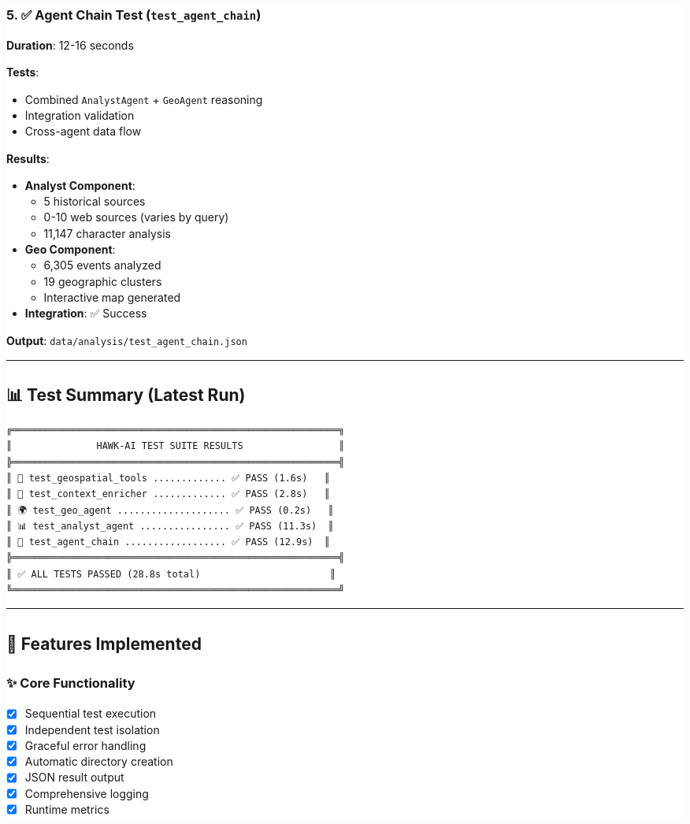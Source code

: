 ### 5. ✅ Agent Chain Test (`test_agent_chain`)
**Duration**: 12-16 seconds

**Tests**:
- Combined `AnalystAgent` + `GeoAgent` reasoning
- Integration validation
- Cross-agent data flow

**Results**:
- **Analyst Component**:
  - 5 historical sources
  - 0-10 web sources (varies by query)
  - 11,147 character analysis
- **Geo Component**:
  - 6,305 events analyzed
  - 19 geographic clusters
  - Interactive map generated
- **Integration**: ✅ Success

**Output**: `data/analysis/test_agent_chain.json`

---

## 📊 Test Summary (Latest Run)

```
╔══════════════════════════════════════════════════════════╗
║               HAWK-AI TEST SUITE RESULTS                 ║
╠══════════════════════════════════════════════════════════╣
║ 🧭 test_geospatial_tools ............. ✅ PASS (1.6s)   ║
║ 🧠 test_context_enricher ............. ✅ PASS (2.8s)   ║
║ 🌍 test_geo_agent .................... ✅ PASS (0.2s)   ║
║ 📊 test_analyst_agent ................ ✅ PASS (11.3s)  ║
║ 🔄 test_agent_chain .................. ✅ PASS (12.9s)  ║
╠══════════════════════════════════════════════════════════╣
║ ✅ ALL TESTS PASSED (28.8s total)                       ║
╚══════════════════════════════════════════════════════════╝
```

---

## 🎯 Features Implemented

### ✨ Core Functionality
- [x] Sequential test execution
- [x] Independent test isolation
- [x] Graceful error handling
- [x] Automatic directory creation
- [x] JSON result output
- [x] Comprehensive logging
- [x] Runtime metrics
